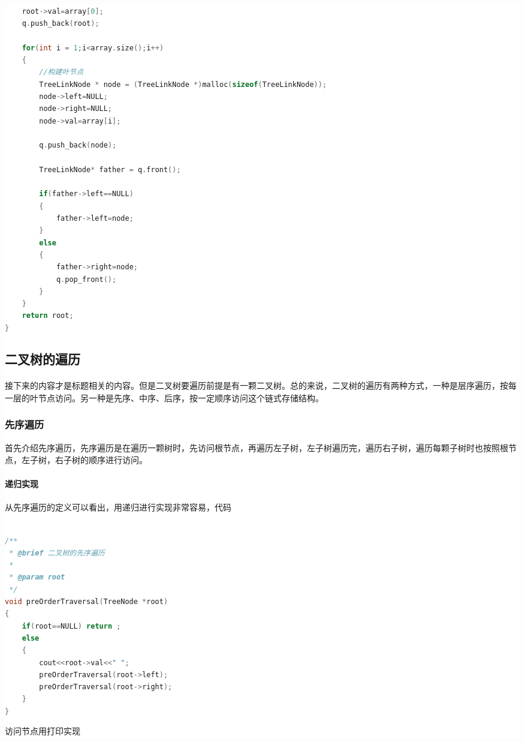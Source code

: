 ```cpp
    root->val=array[0];
    q.push_back(root);

    for(int i = 1;i<array.size();i++)
    {
        //构建叶节点
        TreeLinkNode * node = (TreeLinkNode *)malloc(sizeof(TreeLinkNode));
        node->left=NULL;
        node->right=NULL;
        node->val=array[i];

        q.push_back(node);
        
        TreeLinkNode* father = q.front();

        if(father->left==NULL)
        {
            father->left=node;
        }
        else
        {
            father->right=node;
            q.pop_front();
        }
    }
    return root;
}

```

## 二叉树的遍历

接下来的内容才是标题相关的内容。但是二叉树要遍历前提是有一颗二叉树。总的来说，二叉树的遍历有两种方式，一种是层序遍历，按每一层的叶节点访问。另一种是先序、中序、后序，按一定顺序访问这个链式存储结构。

### 先序遍历

首先介绍先序遍历，先序遍历是在遍历一颗树时，先访问根节点，再遍历左子树，左子树遍历完，遍历右子树，遍历每颗子树时也按照根节点，左子树，右子树的顺序进行访问。


#### 递归实现

从先序遍历的定义可以看出，用递归进行实现非常容易，代码

```cpp

/**
 * @brief 二叉树的先序遍历
 * 
 * @param root 
 */
void preOrderTraversal(TreeNode *root)
{
    if(root==NULL) return ;
    else
    {
        cout<<root->val<<" ";
        preOrderTraversal(root->left);
        preOrderTraversal(root->right);
    }
}
```
访问节点用打印实现
